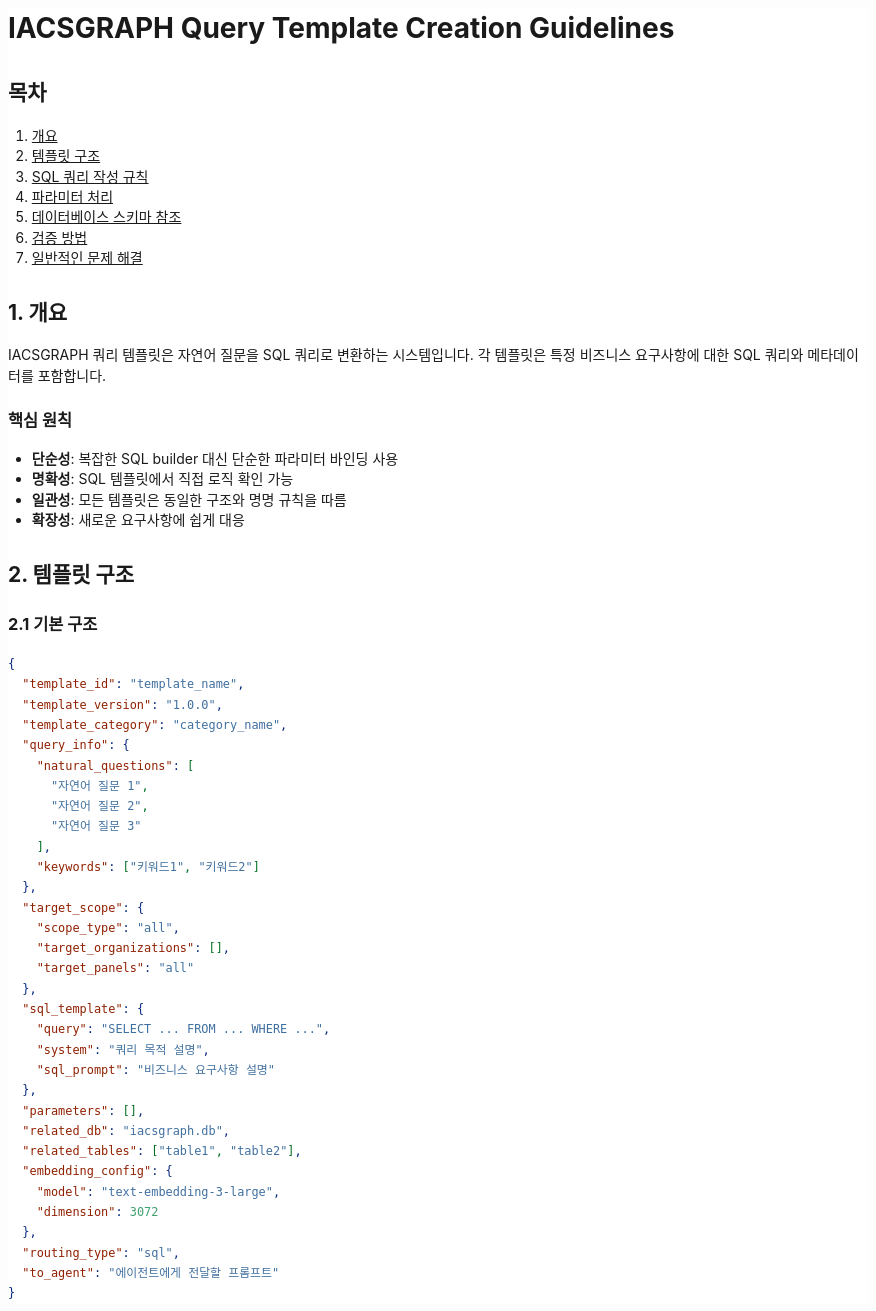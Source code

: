 # IACSGRAPH Query Template Creation Guidelines

## 목차
1. [개요](#1-개요)
2. [템플릿 구조](#2-템플릿-구조)
3. [SQL 쿼리 작성 규칙](#3-sql-쿼리-작성-규칙)
4. [파라미터 처리](#4-파라미터-처리)
5. [데이터베이스 스키마 참조](#5-데이터베이스-스키마-참조)
6. [검증 방법](#6-검증-방법)
7. [일반적인 문제 해결](#7-일반적인-문제-해결)

## 1. 개요

IACSGRAPH 쿼리 템플릿은 자연어 질문을 SQL 쿼리로 변환하는 시스템입니다. 각 템플릿은 특정 비즈니스 요구사항에 대한 SQL 쿼리와 메타데이터를 포함합니다.

### 핵심 원칙
- **단순성**: 복잡한 SQL builder 대신 단순한 파라미터 바인딩 사용
- **명확성**: SQL 템플릿에서 직접 로직 확인 가능
- **일관성**: 모든 템플릿은 동일한 구조와 명명 규칙을 따름
- **확장성**: 새로운 요구사항에 쉽게 대응

## 2. 템플릿 구조

### 2.1 기본 구조
```json
{
  "template_id": "template_name",
  "template_version": "1.0.0",
  "template_category": "category_name",
  "query_info": {
    "natural_questions": [
      "자연어 질문 1",
      "자연어 질문 2",
      "자연어 질문 3"
    ],
    "keywords": ["키워드1", "키워드2"]
  },
  "target_scope": {
    "scope_type": "all",
    "target_organizations": [],
    "target_panels": "all"
  },
  "sql_template": {
    "query": "SELECT ... FROM ... WHERE ...",
    "system": "쿼리 목적 설명",
    "sql_prompt": "비즈니스 요구사항 설명"
  },
  "parameters": [],
  "related_db": "iacsgraph.db",
  "related_tables": ["table1", "table2"],
  "embedding_config": {
    "model": "text-embedding-3-large",
    "dimension": 3072
  },
  "routing_type": "sql",
  "to_agent": "에이전트에게 전달할 프롬프트"
}
```
